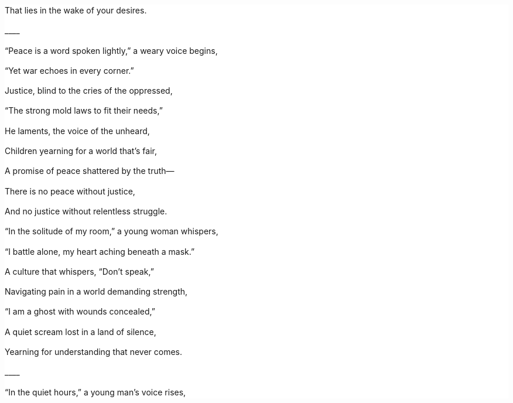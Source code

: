 

That lies in the wake of your desires.

\_\_\_\_



“Peace is a word spoken lightly,” a weary voice begins,  



“Yet war echoes in every corner.”  



Justice, blind to the cries of the oppressed,  



“The strong mold laws to fit their needs,”  



He laments, the voice of the unheard,  



Children yearning for a world that’s fair,  



A promise of peace shattered by the truth—  



There is no peace without justice,  



And no justice without relentless struggle.



“In the solitude of my room,” a young woman whispers,  



“I battle alone, my heart aching beneath a mask.”  



A culture that whispers, “Don’t speak,”  



Navigating pain in a world demanding strength,  



“I am a ghost with wounds concealed,”  



A quiet scream lost in a land of silence,  



Yearning for understanding that never comes.

\_\_\_\_



“In the quiet hours,” a young man’s voice rises,  
